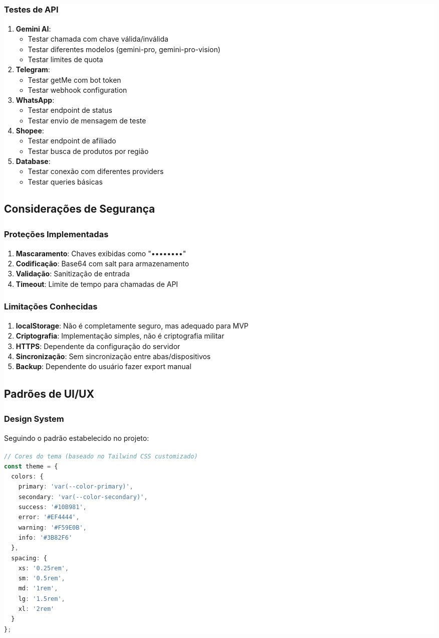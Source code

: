 ### Testes de API

1. **Gemini AI**: 
   - Testar chamada com chave válida/inválida
   - Testar diferentes modelos (gemini-pro, gemini-pro-vision)
   - Testar limites de quota
2. **Telegram**: 
   - Testar getMe com bot token
   - Testar webhook configuration
3. **WhatsApp**: 
   - Testar endpoint de status
   - Testar envio de mensagem de teste
4. **Shopee**: 
   - Testar endpoint de afiliado
   - Testar busca de produtos por região
5. **Database**: 
   - Testar conexão com diferentes providers
   - Testar queries básicas

## Considerações de Segurança

### Proteções Implementadas

1. **Mascaramento**: Chaves exibidas como "••••••••"
2. **Codificação**: Base64 com salt para armazenamento
3. **Validação**: Sanitização de entrada
4. **Timeout**: Limite de tempo para chamadas de API

### Limitações Conhecidas

1. **localStorage**: Não é completamente seguro, mas adequado para MVP
2. **Criptografia**: Implementação simples, não é criptografia militar
3. **HTTPS**: Dependente da configuração do servidor
4. **Sincronização**: Sem sincronização entre abas/dispositivos
5. **Backup**: Dependente do usuário fazer export manual

## Padrões de UI/UX

### Design System

Seguindo o padrão estabelecido no projeto:

```typescript
// Cores do tema (baseado no Tailwind CSS customizado)
const theme = {
  colors: {
    primary: 'var(--color-primary)',
    secondary: 'var(--color-secondary)',
    success: '#10B981',
    error: '#EF4444',
    warning: '#F59E0B',
    info: '#3B82F6'
  },
  spacing: {
    xs: '0.25rem',
    sm: '0.5rem',
    md: '1rem',
    lg: '1.5rem',
    xl: '2rem'
  }
};
```
